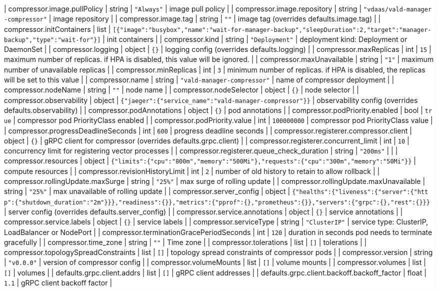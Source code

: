 | compressor.image.pullPolicy | string | `"Always"` | image pull policy |
| compressor.image.repository | string | `"vdaas/vald-manager-compressor"` | image repository |
| compressor.image.tag | string | `""` | image tag (overrides defaults.image.tag) |
| compressor.initContainers | list | `[{"image":"busybox","name":"wait-for-manager-backup","sleepDuration":2,"target":"manager-backup","type":"wait-for"}]` | init containers |
| compressor.kind | string | `"Deployment"` | deployment kind: Deployment or DaemonSet |
| compressor.logging | object | `{}` | logging config (overrides defaults.logging) |
| compressor.maxReplicas | int | `15` | maximum number of replicas. if HPA is disabled, this value will be ignored. |
| compressor.maxUnavailable | string | `"1"` | maximum number of unavailable replicas |
| compressor.minReplicas | int | `3` | minimum number of replicas. if HPA is disabled, the replicas will be set to this value |
| compressor.name | string | `"vald-manager-compressor"` | name of compressor deployment |
| compressor.nodeName | string | `""` | node name |
| compressor.nodeSelector | object | `{}` | node selector |
| compressor.observability | object | `{"jaeger":{"service_name":"vald-manager-compressor"}}` | observability config (overrides defaults.observability) |
| compressor.podAnnotations | object | `{}` | pod annotations |
| compressor.podPriority.enabled | bool | `true` | compressor pod PriorityClass enabled |
| compressor.podPriority.value | int | `100000000` | compressor pod PriorityClass value |
| compressor.progressDeadlineSeconds | int | `600` | progress deadline seconds |
| compressor.registerer.compressor.client | object | `{}` | gRPC client for compressor (overrides defaults.grpc.client) |
| compressor.registerer.concurrent_limit | int | `10` | concurrency limit for registering vector processes |
| compressor.registerer.queue_check_duration | string | `"200ms"` |  |
| compressor.resources | object | `{"limits":{"cpu":"800m","memory":"500Mi"},"requests":{"cpu":"300m","memory":"50Mi"}}` | compute resources |
| compressor.revisionHistoryLimit | int | `2` | number of old history to retain to allow rollback |
| compressor.rollingUpdate.maxSurge | string | `"25%"` | max surge of rolling update |
| compressor.rollingUpdate.maxUnavailable | string | `"25%"` | max unavailable of rolling update |
| compressor.server_config | object | `{"healths":{"liveness":{"server":{"http":{"shutdown_duration":"2m"}}},"readiness":{}},"metrics":{"pprof":{},"prometheus":{}},"servers":{"grpc":{},"rest":{}}}` | server config (overrides defaults.server_config) |
| compressor.service.annotations | object | `{}` | service annotations |
| compressor.service.labels | object | `{}` | service labels |
| compressor.serviceType | string | `"ClusterIP"` | service type: ClusterIP, LoadBalancer or NodePort |
| compressor.terminationGracePeriodSeconds | int | `120` | duration in seconds pod needs to terminate gracefully |
| compressor.time_zone | string | `""` | Time zone |
| compressor.tolerations | list | `[]` | tolerations |
| compressor.topologySpreadConstraints | list | `[]` | topology spread constraints of compressor pods |
| compressor.version | string | `"v0.0.0"` | version of compressor config |
| compressor.volumeMounts | list | `[]` | volume mounts |
| compressor.volumes | list | `[]` | volumes |
| defaults.grpc.client.addrs | list | `[]` | gRPC client addresses |
| defaults.grpc.client.backoff.backoff_factor | float | `1.1` | gRPC client backoff factor |

[agent-ngt-standalone-yaml]: ./values-agent-ngt-standalone.yaml
[kubernetes-ingress]: https://kubernetes.io/docs/concepts/services-networking/ingress/